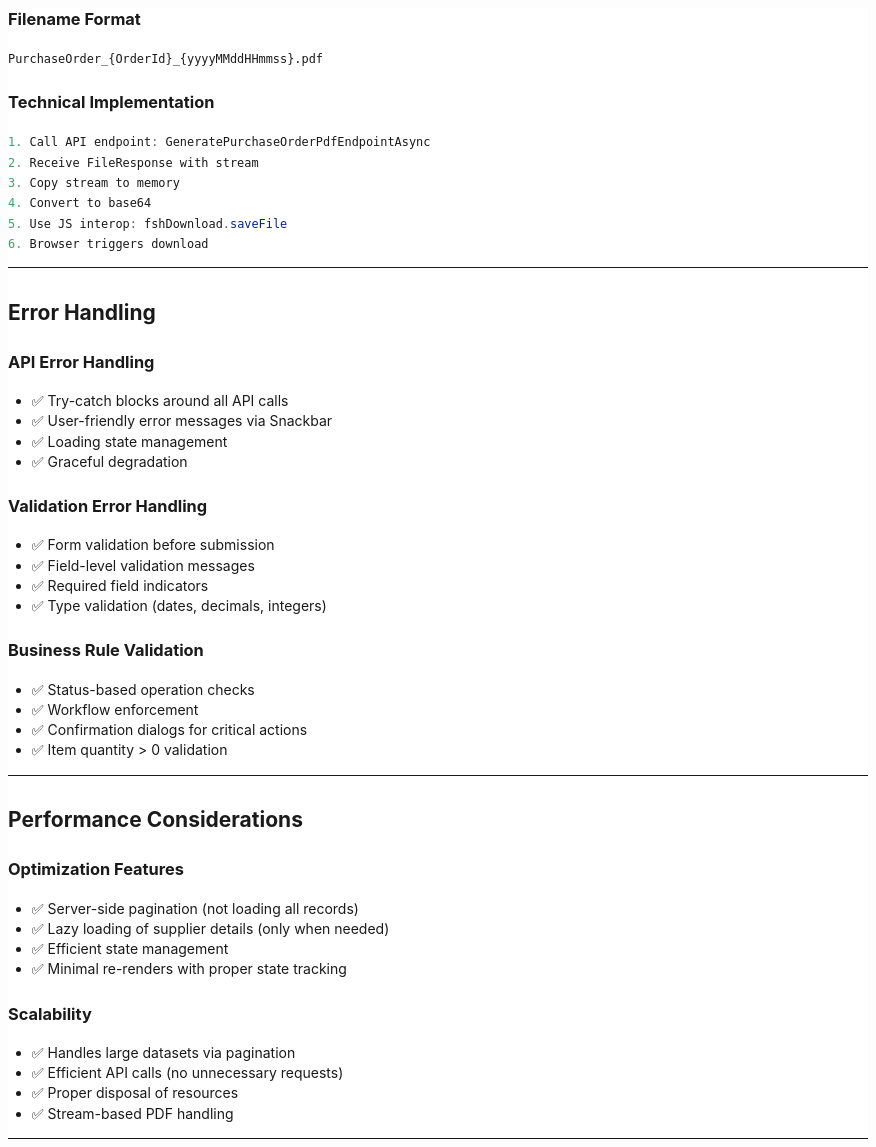 ### Filename Format
```
PurchaseOrder_{OrderId}_{yyyyMMddHHmmss}.pdf
```

### Technical Implementation
```csharp
1. Call API endpoint: GeneratePurchaseOrderPdfEndpointAsync
2. Receive FileResponse with stream
3. Copy stream to memory
4. Convert to base64
5. Use JS interop: fshDownload.saveFile
6. Browser triggers download
```

---

## Error Handling

### API Error Handling
- ✅ Try-catch blocks around all API calls
- ✅ User-friendly error messages via Snackbar
- ✅ Loading state management
- ✅ Graceful degradation

### Validation Error Handling
- ✅ Form validation before submission
- ✅ Field-level validation messages
- ✅ Required field indicators
- ✅ Type validation (dates, decimals, integers)

### Business Rule Validation
- ✅ Status-based operation checks
- ✅ Workflow enforcement
- ✅ Confirmation dialogs for critical actions
- ✅ Item quantity > 0 validation

---

## Performance Considerations

### Optimization Features
- ✅ Server-side pagination (not loading all records)
- ✅ Lazy loading of supplier details (only when needed)
- ✅ Efficient state management
- ✅ Minimal re-renders with proper state tracking

### Scalability
- ✅ Handles large datasets via pagination
- ✅ Efficient API calls (no unnecessary requests)
- ✅ Proper disposal of resources
- ✅ Stream-based PDF handling

---